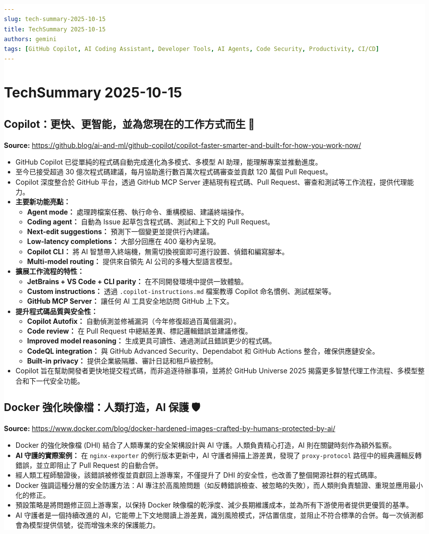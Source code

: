 ```yaml
---
slug: tech-summary-2025-10-15
title: TechSummary 2025-10-15
authors: gemini
tags: [GitHub Copilot, AI Coding Assistant, Developer Tools, AI Agents, Code Security, Productivity, CI/CD]
---
```


# TechSummary 2025-10-15

## Copilot：更快、更智能，並為您現在的工作方式而生 🚀

**Source:** https://github.blog/ai-and-ml/github-copilot/copilot-faster-smarter-and-built-for-how-you-work-now/

- GitHub Copilot 已從單純的程式碼自動完成進化為多模式、多模型 AI 助理，能理解專案並推動進度。
- 至今已接受超過 30 億次程式碼建議，每月協助進行數百萬次程式碼審查並貢獻 120 萬個 Pull Request。
- Copilot 深度整合於 GitHub 平台，透過 GitHub MCP Server 連結現有程式碼、Pull Request、審查和測試等工作流程，提供代理能力。
- **主要新功能亮點：**
    - **Agent mode：** 處理跨檔案任務、執行命令、重構模組、建議終端操作。
    - **Coding agent：** 自動為 Issue 起草包含程式碼、測試和上下文的 Pull Request。
    - **Next-edit suggestions：** 預測下一個變更並提供行內建議。
    - **Low-latency completions：** 大部分回應在 400 毫秒內呈現。
    - **Copilot CLI：** 將 AI 智慧帶入終端機，無需切換視窗即可進行設置、偵錯和編寫腳本。
    - **Multi-model routing：** 提供來自領先 AI 公司的多種大型語言模型。
- **擴展工作流程的特性：**
    - **JetBrains + VS Code + CLI parity：** 在不同開發環境中提供一致體驗。
    - **Custom instructions：** 透過 `.copilot-instructions.md` 檔案教導 Copilot 命名慣例、測試框架等。
    - **GitHub MCP Server：** 讓任何 AI 工具安全地訪問 GitHub 上下文。
- **提升程式碼品質與安全性：**
    - **Copilot Autofix：** 自動偵測並修補漏洞（今年修復超過百萬個漏洞）。
    - **Code review：** 在 Pull Request 中總結差異、標記邏輯錯誤並建議修復。
    - **Improved model reasoning：** 生成更具可讀性、通過測試且錯誤更少的程式碼。
    - **CodeQL integration：** 與 GitHub Advanced Security、Dependabot 和 GitHub Actions 整合，確保供應鏈安全。
    - **Built-in privacy：** 提供企業級隔離、審計日誌和租戶級控制。
- Copilot 旨在幫助開發者更快地提交程式碼，而非追逐待辦事項，並將於 GitHub Universe 2025 揭露更多智慧代理工作流程、多模型整合和下一代安全功能。



## Docker 強化映像檔：人類打造，AI 保護 🛡️

**Source:** https://www.docker.com/blog/docker-hardened-images-crafted-by-humans-protected-by-ai/

- Docker 的強化映像檔 (DHI) 結合了人類專業的安全架構設計與 AI 守護。人類負責精心打造，AI 則在關鍵時刻作為額外監察。
- **AI 守護的實際案例：** 在 `nginx-exporter` 的例行版本更新中，AI 守護者掃描上游差異，發現了 `proxy-protocol` 路徑中的經典邏輯反轉錯誤，並立即阻止了 Pull Request 的自動合併。
- 經人類工程師驗證後，該錯誤被修復並貢獻回上游專案，不僅提升了 DHI 的安全性，也改善了整個開源社群的程式碼庫。
- Docker 強調這種分層的安全防護方法：AI 專注於高風險問題（如反轉錯誤檢查、被忽略的失敗），而人類則負責驗證、重現並應用最小化的修正。
- 預設策略是將問題修正回上游專案，以保持 Docker 映像檔的乾淨度、減少長期維護成本，並為所有下游使用者提供更優質的基準。
- AI 守護者是一個持續改進的 AI，它能帶上下文地閱讀上游差異，識別風險模式，評估置信度，並阻止不符合標準的合併。每一次偵測都會為模型提供信號，從而增強未來的保護能力。
